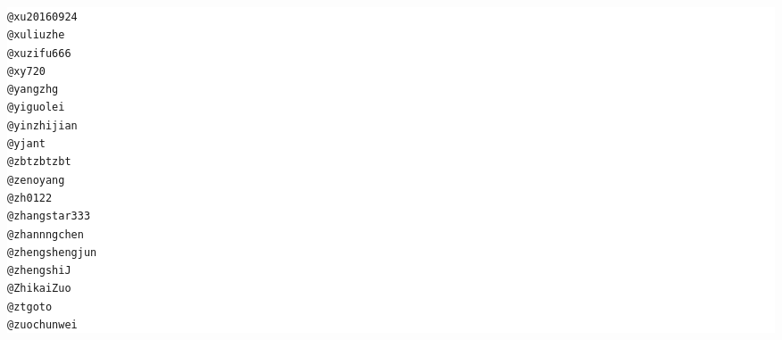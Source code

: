 ```
@xu20160924
@xuliuzhe
@xuzifu666
@xy720
@yangzhg
@yiguolei
@yinzhijian
@yjant
@zbtzbtzbt
@zenoyang
@zh0122
@zhangstar333
@zhannngchen
@zhengshengjun
@zhengshiJ
@ZhikaiZuo
@ztgoto
@zuochunwei
```

